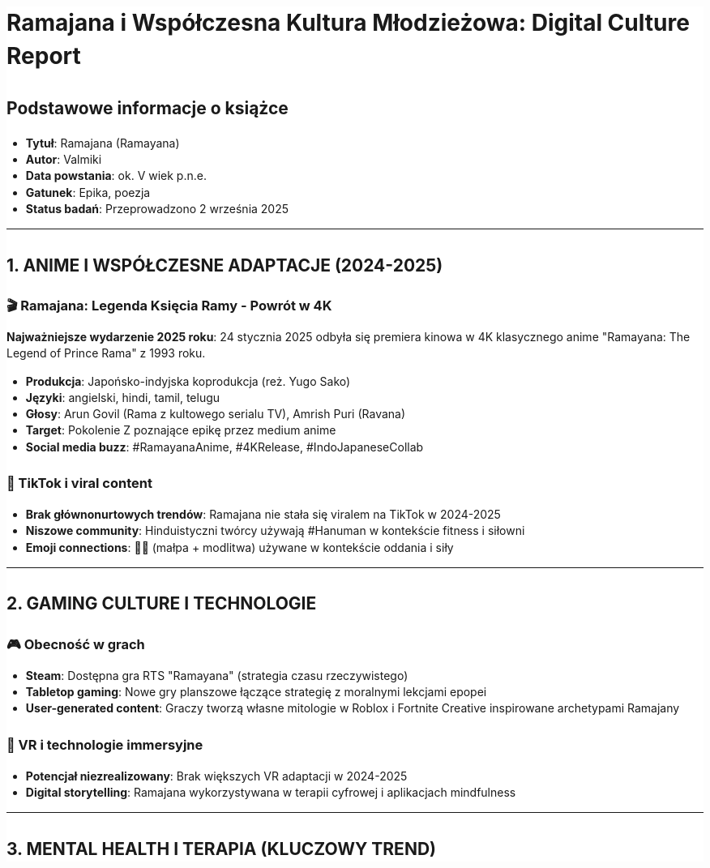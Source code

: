 # Ramajana i Współczesna Kultura Młodzieżowa: Digital Culture Report

## Podstawowe informacje o książce
- **Tytuł**: Ramajana (Ramayana)
- **Autor**: Valmiki
- **Data powstania**: ok. V wiek p.n.e.
- **Gatunek**: Epika, poezja
- **Status badań**: Przeprowadzono 2 września 2025

---

## 1. ANIME I WSPÓŁCZESNE ADAPTACJE (2024-2025)

### 🎬 Ramajana: Legenda Księcia Ramy - Powrót w 4K
**Najważniejsze wydarzenie 2025 roku**: 24 stycznia 2025 odbyła się premiera kinowa w 4K klasycznego anime "Ramayana: The Legend of Prince Rama" z 1993 roku.

- **Produkcja**: Japońsko-indyjska koprodukcja (reż. Yugo Sako)
- **Języki**: angielski, hindi, tamil, telugu
- **Głosy**: Arun Govil (Rama z kultowego serialu TV), Amrish Puri (Ravana)
- **Target**: Pokolenie Z poznające epikę przez medium anime
- **Social media buzz**: #RamayanaAnime, #4KRelease, #IndoJapaneseCollab

### 📱 TikTok i viral content
- **Brak głównonurtowych trendów**: Ramajana nie stała się viralem na TikTok w 2024-2025
- **Niszowe community**: Hinduistyczni twórcy używają #Hanuman w kontekście fitness i siłowni
- **Emoji connections**: 🐒🙏 (małpa + modlitwa) używane w kontekście oddania i siły

---

## 2. GAMING CULTURE I TECHNOLOGIE

### 🎮 Obecność w grach
- **Steam**: Dostępna gra RTS "Ramayana" (strategia czasu rzeczywistego)
- **Tabletop gaming**: Nowe gry planszowe łączące strategię z moralnymi lekcjami epopei
- **User-generated content**: Graczy tworzą własne mitologie w Roblox i Fortnite Creative inspirowane archetypami Ramajany

### 🔮 VR i technologie immersyjne
- **Potencjał niezrealizowany**: Brak większych VR adaptacji w 2024-2025
- **Digital storytelling**: Ramajana wykorzystywana w terapii cyfrowej i aplikacjach mindfulness

---

## 3. MENTAL HEALTH I TERAPIA (KLUCZOWY TREND)
